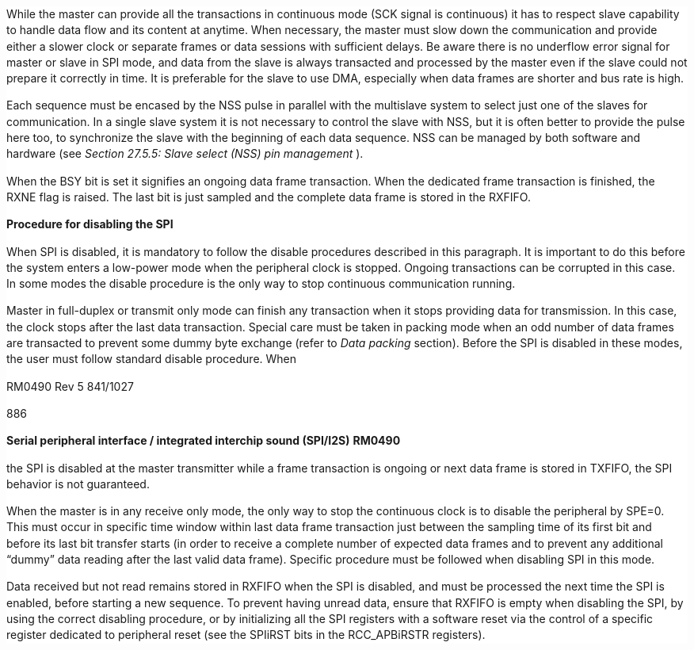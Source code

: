 
While the master can provide all the transactions in continuous mode (SCK signal is
continuous) it has to respect slave capability to handle data flow and its content at anytime.
When necessary, the master must slow down the communication and provide either a
slower clock or separate frames or data sessions with sufficient delays. Be aware there is no
underflow error signal for master or slave in SPI mode, and data from the slave is always
transacted and processed by the master even if the slave could not prepare it correctly in
time. It is preferable for the slave to use DMA, especially when data frames are shorter and
bus rate is high.


Each sequence must be encased by the NSS pulse in parallel with the multislave system to
select just one of the slaves for communication. In a single slave system it is not necessary
to control the slave with NSS, but it is often better to provide the pulse here too, to
synchronize the slave with the beginning of each data sequence. NSS can be managed by
both software and hardware (see _Section 27.5.5: Slave select (NSS) pin management_ ).


When the BSY bit is set it signifies an ongoing data frame transaction. When the dedicated
frame transaction is finished, the RXNE flag is raised. The last bit is just sampled and the
complete data frame is stored in the RXFIFO.


**Procedure for disabling the SPI**


When SPI is disabled, it is mandatory to follow the disable procedures described in this
paragraph. It is important to do this before the system enters a low-power mode when the
peripheral clock is stopped. Ongoing transactions can be corrupted in this case. In some
modes the disable procedure is the only way to stop continuous communication running.


Master in full-duplex or transmit only mode can finish any transaction when it stops
providing data for transmission. In this case, the clock stops after the last data transaction.
Special care must be taken in packing mode when an odd number of data frames are
transacted to prevent some dummy byte exchange (refer to _Data packing_ section). Before
the SPI is disabled in these modes, the user must follow standard disable procedure. When


RM0490 Rev 5 841/1027



886


**Serial peripheral interface / integrated interchip sound (SPI/I2S)** **RM0490**


the SPI is disabled at the master transmitter while a frame transaction is ongoing or next
data frame is stored in TXFIFO, the SPI behavior is not guaranteed.


When the master is in any receive only mode, the only way to stop the continuous clock is to
disable the peripheral by SPE=0. This must occur in specific time window within last data
frame transaction just between the sampling time of its first bit and before its last bit transfer
starts (in order to receive a complete number of expected data frames and to prevent any
additional “dummy” data reading after the last valid data frame). Specific procedure must be
followed when disabling SPI in this mode.


Data received but not read remains stored in RXFIFO when the SPI is disabled, and must
be processed the next time the SPI is enabled, before starting a new sequence. To prevent
having unread data, ensure that RXFIFO is empty when disabling the SPI, by using the
correct disabling procedure, or by initializing all the SPI registers with a software reset via
the control of a specific register dedicated to peripheral reset (see the SPIiRST bits in the
RCC_APBiRSTR registers).
